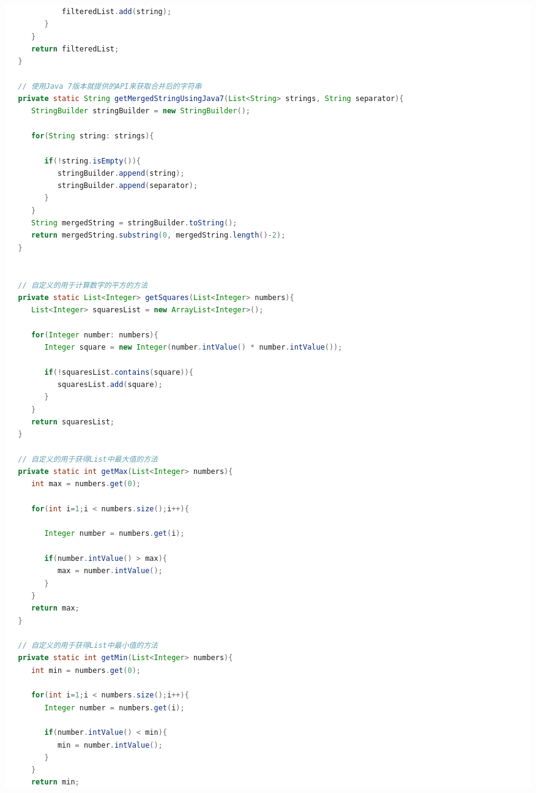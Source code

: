 ```java
             filteredList.add(string);
         }
      }
      return filteredList;
   }

   // 使用Java 7版本就提供的API来获取合并后的字符串
   private static String getMergedStringUsingJava7(List<String> strings, String separator){
      StringBuilder stringBuilder = new StringBuilder();

      for(String string: strings){

         if(!string.isEmpty()){
            stringBuilder.append(string);
            stringBuilder.append(separator);
         }
      }
      String mergedString = stringBuilder.toString();
      return mergedString.substring(0, mergedString.length()-2);
   }


   // 自定义的用于计算数字的平方的方法
   private static List<Integer> getSquares(List<Integer> numbers){
      List<Integer> squaresList = new ArrayList<Integer>();

      for(Integer number: numbers){
         Integer square = new Integer(number.intValue() * number.intValue());

         if(!squaresList.contains(square)){
            squaresList.add(square);
         }
      }
      return squaresList;
   }

   // 自定义的用于获得List中最大值的方法
   private static int getMax(List<Integer> numbers){
      int max = numbers.get(0);

      for(int i=1;i < numbers.size();i++){

         Integer number = numbers.get(i);

         if(number.intValue() > max){
            max = number.intValue();
         }
      }
      return max;
   }

   // 自定义的用于获得List中最小值的方法
   private static int getMin(List<Integer> numbers){
      int min = numbers.get(0);

      for(int i=1;i < numbers.size();i++){
         Integer number = numbers.get(i);

         if(number.intValue() < min){
            min = number.intValue();
         }
      }
      return min;
```